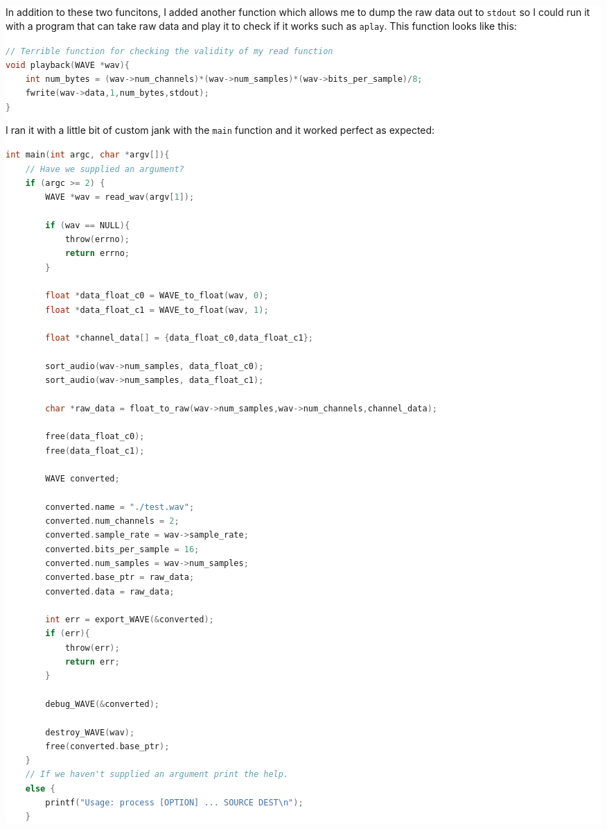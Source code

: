 

In addition to these two funcitons, I added another function which allows me to dump the raw data out to `stdout` so I could run it with a program that can take raw data and play it to check if it works such as `aplay`. This function looks like this:

```C
// Terrible function for checking the validity of my read function
void playback(WAVE *wav){
	int num_bytes = (wav->num_channels)*(wav->num_samples)*(wav->bits_per_sample)/8;
	fwrite(wav->data,1,num_bytes,stdout);
}
```

I ran it with a little bit of custom jank with the `main` function and it worked perfect as expected:

```C
int main(int argc, char *argv[]){
	// Have we supplied an argument?
	if (argc >= 2) {
		WAVE *wav = read_wav(argv[1]);

		if (wav == NULL){
			throw(errno);
			return errno;
		}

		float *data_float_c0 = WAVE_to_float(wav, 0);
		float *data_float_c1 = WAVE_to_float(wav, 1);

		float *channel_data[] = {data_float_c0,data_float_c1};

		sort_audio(wav->num_samples, data_float_c0);
		sort_audio(wav->num_samples, data_float_c1);
		
		char *raw_data = float_to_raw(wav->num_samples,wav->num_channels,channel_data);

		free(data_float_c0);
		free(data_float_c1);

		WAVE converted;

		converted.name = "./test.wav";
		converted.num_channels = 2;
		converted.sample_rate = wav->sample_rate;
		converted.bits_per_sample = 16;
		converted.num_samples = wav->num_samples;
		converted.base_ptr = raw_data;
		converted.data = raw_data;

		int err = export_WAVE(&converted);
		if (err){
			throw(err);
			return err;
		}

		debug_WAVE(&converted);

		destroy_WAVE(wav);
		free(converted.base_ptr);
	}
	// If we haven't supplied an argument print the help.
	else {
		printf("Usage: process [OPTION] ... SOURCE DEST\n");
	}
```